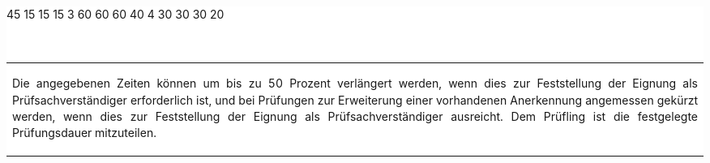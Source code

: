 <td style="text-align: center;">45</td>
<td style="text-align: center;">15</td>
<td style="text-align: center;">15</td>
<td style="text-align: center;">15</td>
</tr>
<tr class="odd">
<td style="text-align: center;">3</td>
<td style="text-align: center;">60</td>
<td style="text-align: center;">60</td>
<td style="text-align: center;">60</td>
<td style="text-align: center;">40</td>
</tr>
<tr class="even">
<td style="text-align: center;">4</td>
<td style="text-align: center;">30</td>
<td style="text-align: center;">30</td>
<td style="text-align: center;">30</td>
<td style="text-align: center;">20</td>
</tr>
</tbody>
</table>

<div class="jurAbsatz">

 

</div>

<table style="border: none;">

<colgroup>

<col align="left" width="4%">

</col>

<col align="justify" width="96%">

</col>

</colgroup>

<tbody valign="top">

<tr>

<td style colspan="2" align="justify" valign="top" charoff="50">

Die angegebenen Zeiten können um bis zu 50 Prozent verlängert werden,
wenn dies zur Feststellung der Eignung als Prüfsachverständiger
erforderlich ist, und bei Prüfungen zur Erweiterung einer vorhandenen
Anerkennung angemessen gekürzt werden, wenn dies zur Feststellung der
Eignung als Prüfsachverständiger ausreicht. Dem Prüfling ist die
festgelegte Prüfungsdauer mitzuteilen.

</td>

</tr>

</tbody>

</table>

</div>

</div>

</div>
